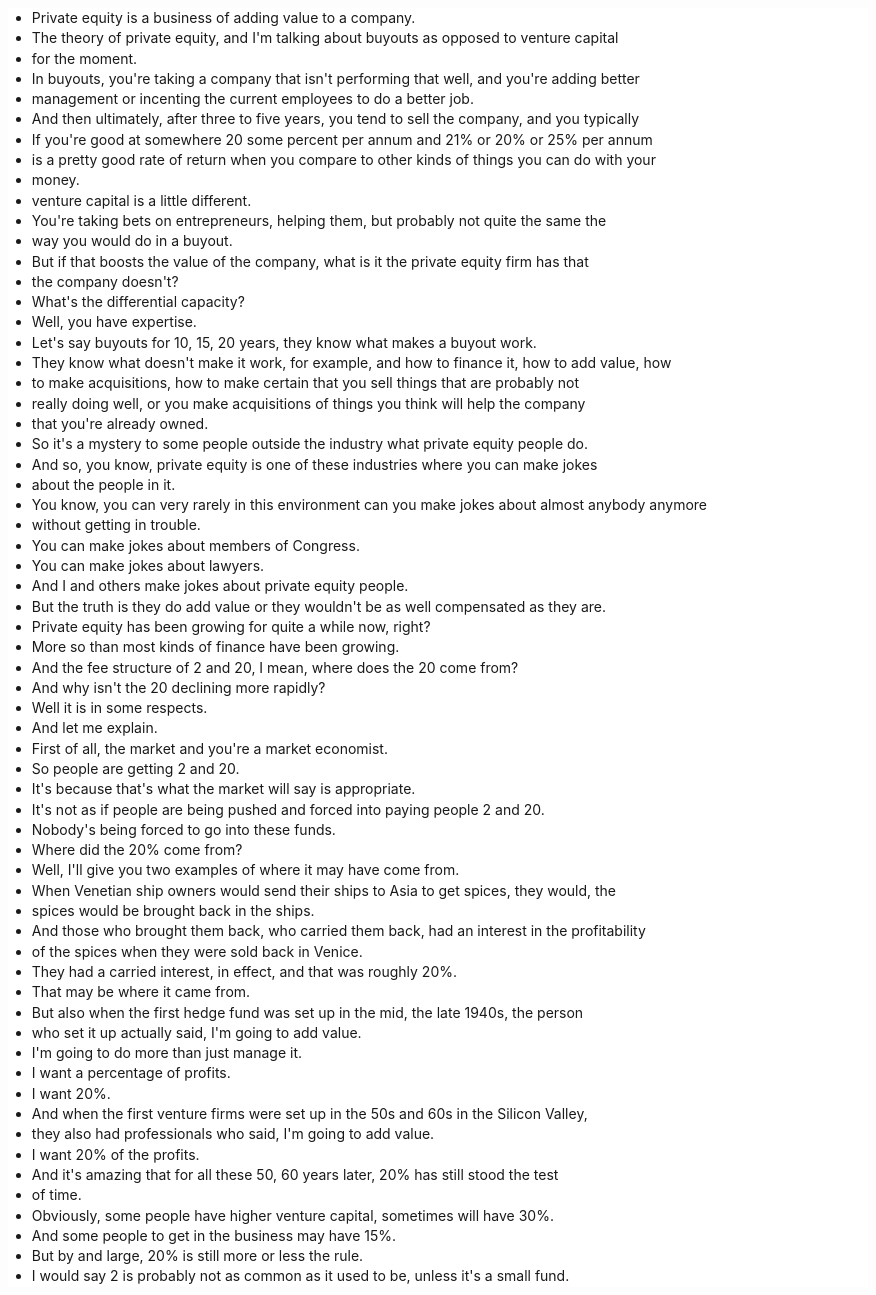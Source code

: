 *  Private equity is a business of adding value to a company.
*  The theory of private equity, and I'm talking about buyouts as opposed to venture capital
*  for the moment.
*  In buyouts, you're taking a company that isn't performing that well, and you're adding better
*  management or incenting the current employees to do a better job.
*  And then ultimately, after three to five years, you tend to sell the company, and you typically
*  If you're good at somewhere 20 some percent per annum and 21% or 20% or 25% per annum
*  is a pretty good rate of return when you compare to other kinds of things you can do with your
*  money.
*  venture capital is a little different.
*  You're taking bets on entrepreneurs, helping them, but probably not quite the same the
*  way you would do in a buyout.
*  But if that boosts the value of the company, what is it the private equity firm has that
*  the company doesn't?
*  What's the differential capacity?
*  Well, you have expertise.
*  Let's say buyouts for 10, 15, 20 years, they know what makes a buyout work.
*  They know what doesn't make it work, for example, and how to finance it, how to add value, how
*  to make acquisitions, how to make certain that you sell things that are probably not
*  really doing well, or you make acquisitions of things you think will help the company
*  that you're already owned.
*  So it's a mystery to some people outside the industry what private equity people do.
*  And so, you know, private equity is one of these industries where you can make jokes
*  about the people in it.
*  You know, you can very rarely in this environment can you make jokes about almost anybody anymore
*  without getting in trouble.
*  You can make jokes about members of Congress.
*  You can make jokes about lawyers.
*  And I and others make jokes about private equity people.
*  But the truth is they do add value or they wouldn't be as well compensated as they are.
*  Private equity has been growing for quite a while now, right?
*  More so than most kinds of finance have been growing.
*  And the fee structure of 2 and 20, I mean, where does the 20 come from?
*  And why isn't the 20 declining more rapidly?
*  Well it is in some respects.
*  And let me explain.
*  First of all, the market and you're a market economist.
*  So people are getting 2 and 20.
*  It's because that's what the market will say is appropriate.
*  It's not as if people are being pushed and forced into paying people 2 and 20.
*  Nobody's being forced to go into these funds.
*  Where did the 20% come from?
*  Well, I'll give you two examples of where it may have come from.
*  When Venetian ship owners would send their ships to Asia to get spices, they would, the
*  spices would be brought back in the ships.
*  And those who brought them back, who carried them back, had an interest in the profitability
*  of the spices when they were sold back in Venice.
*  They had a carried interest, in effect, and that was roughly 20%.
*  That may be where it came from.
*  But also when the first hedge fund was set up in the mid, the late 1940s, the person
*  who set it up actually said, I'm going to add value.
*  I'm going to do more than just manage it.
*  I want a percentage of profits.
*  I want 20%.
*  And when the first venture firms were set up in the 50s and 60s in the Silicon Valley,
*  they also had professionals who said, I'm going to add value.
*  I want 20% of the profits.
*  And it's amazing that for all these 50, 60 years later, 20% has still stood the test
*  of time.
*  Obviously, some people have higher venture capital, sometimes will have 30%.
*  And some people to get in the business may have 15%.
*  But by and large, 20% is still more or less the rule.
*  I would say 2 is probably not as common as it used to be, unless it's a small fund.